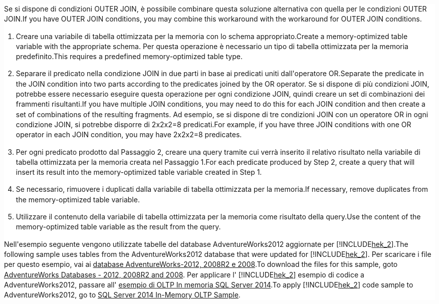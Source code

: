  <span data-ttu-id="93dc3-128">Se si dispone di condizioni OUTER JOIN, è possibile combinare questa soluzione alternativa con quella per le condizioni OUTER JOIN.</span><span class="sxs-lookup"><span data-stu-id="93dc3-128">If you have OUTER JOIN conditions, you may combine this workaround with the workaround for OUTER JOIN conditions.</span></span>  
  
1.  <span data-ttu-id="93dc3-129">Creare una variabile di tabella ottimizzata per la memoria con lo schema appropriato.</span><span class="sxs-lookup"><span data-stu-id="93dc3-129">Create a memory-optimized table variable with the appropriate schema.</span></span> <span data-ttu-id="93dc3-130">Per questa operazione è necessario un tipo di tabella ottimizzata per la memoria predefinito.</span><span class="sxs-lookup"><span data-stu-id="93dc3-130">This requires a predefined memory-optimized table type.</span></span>  
  
2.  <span data-ttu-id="93dc3-131">Separare il predicato nella condizione JOIN in due parti in base ai predicati uniti dall'operatore OR.</span><span class="sxs-lookup"><span data-stu-id="93dc3-131">Separate the predicate in the JOIN condition into two parts according to the predicates joined by the OR operator.</span></span> <span data-ttu-id="93dc3-132">Se si dispone di più condizioni JOIN, potrebbe essere necessario eseguire questa operazione per ogni condizione JOIN, quindi creare un set di combinazioni dei frammenti risultanti.</span><span class="sxs-lookup"><span data-stu-id="93dc3-132">If you have multiple JOIN conditions, you may need to do this for each JOIN condition and then create a set of combinations of the resulting fragments.</span></span> <span data-ttu-id="93dc3-133">Ad esempio, se si dispone di tre condizioni JOIN con un operatore OR in ogni condizione JOIN, si potrebbe disporre di 2x2x2=8 predicati.</span><span class="sxs-lookup"><span data-stu-id="93dc3-133">For example, if you have three JOIN conditions with one OR operator in each JOIN condition, you may have 2x2x2=8 predicates.</span></span>  
  
3.  <span data-ttu-id="93dc3-134">Per ogni predicato prodotto dal Passaggio 2, creare una query tramite cui verrà inserito il relativo risultato nella variabile di tabella ottimizzata per la memoria creata nel Passaggio 1.</span><span class="sxs-lookup"><span data-stu-id="93dc3-134">For each predicate produced by Step 2, create a query that will insert its result into the memory-optimized table variable created in Step 1.</span></span>  
  
4.  <span data-ttu-id="93dc3-135">Se necessario, rimuovere i duplicati dalla variabile di tabella ottimizzata per la memoria.</span><span class="sxs-lookup"><span data-stu-id="93dc3-135">If necessary, remove duplicates from the memory-optimized table variable.</span></span>  
  
5.  <span data-ttu-id="93dc3-136">Utilizzare il contenuto della variabile di tabella ottimizzata per la memoria come risultato della query.</span><span class="sxs-lookup"><span data-stu-id="93dc3-136">Use the content of the memory-optimized table variable as the result from the query.</span></span>  
  
 <span data-ttu-id="93dc3-137">Nell'esempio seguente vengono utilizzate tabelle del database AdventureWorks2012 aggiornate per [!INCLUDE[hek_2](../includes/hek-2-md.md)].</span><span class="sxs-lookup"><span data-stu-id="93dc3-137">The following sample uses tables from the AdventureWorks2012 database that were updated for [!INCLUDE[hek_2](../includes/hek-2-md.md)].</span></span> <span data-ttu-id="93dc3-138">Per scaricare i file per questo esempio, vai ai [database AdventureWorks-2012, 2008R2 e 2008](https://msftdbprodsamples.codeplex.com/releases/view/93587).</span><span class="sxs-lookup"><span data-stu-id="93dc3-138">To download the files for this sample, goto [AdventureWorks Databases - 2012, 2008R2 and 2008](https://msftdbprodsamples.codeplex.com/releases/view/93587).</span></span> <span data-ttu-id="93dc3-139">Per applicare l' [!INCLUDE[hek_2](../includes/hek-2-md.md)] esempio di codice a AdventureWorks2012, passare all' [esempio di OLTP In memoria SQL Server 2014](https://msftdbprodsamples.codeplex.com/releases/view/114491).</span><span class="sxs-lookup"><span data-stu-id="93dc3-139">To apply [!INCLUDE[hek_2](../includes/hek-2-md.md)] code sample to AdventureWorks2012, go to [SQL Server 2014 In-Memory OLTP Sample](https://msftdbprodsamples.codeplex.com/releases/view/114491).</span></span>  
  